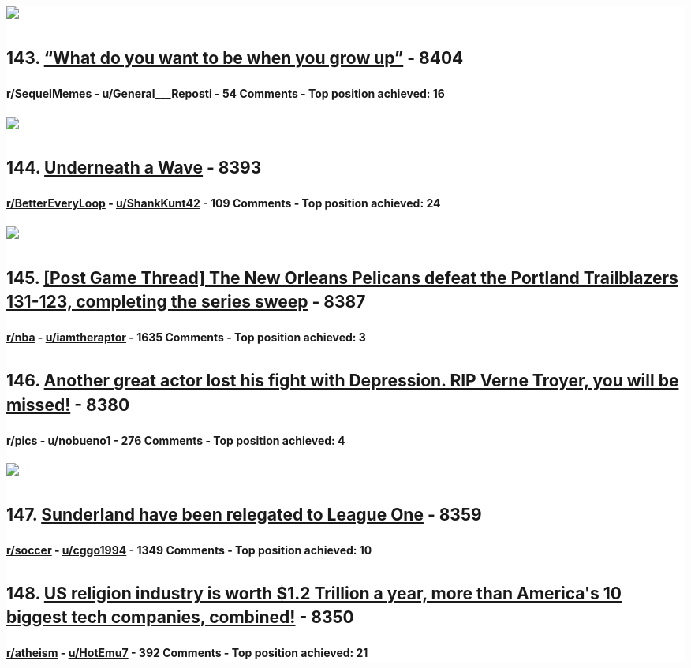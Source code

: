 <a href="https://streamable.com/u38eq"><img src="image"></img></a>

## 143. [“What do you want to be when you grow up”](http://reddit.com/r/SequelMemes/comments/8duclk/what_do_you_want_to_be_when_you_grow_up/) - 8404
#### [r/SequelMemes](http://reddit.com/r/SequelMemes) - [u/General___Reposti](http://reddit.com/u/General___Reposti) - 54 Comments - Top position achieved: 16

<a href="https://i.redd.it/2p6j594wt7t01.jpg"><img src="https://b.thumbs.redditmedia.com/iQDl0LvruklBr5eSgX7JyRmjfqsqbUjI56QlktlHWbg.jpg"></img></a>

## 144. [Underneath a Wave](http://reddit.com/r/BetterEveryLoop/comments/8dwe91/underneath_a_wave/) - 8393
#### [r/BetterEveryLoop](http://reddit.com/r/BetterEveryLoop) - [u/ShankKunt42](http://reddit.com/u/ShankKunt42) - 109 Comments - Top position achieved: 24

<a href="https://gfycat.com/WeakThreadbareBlackfly"><img src="https://b.thumbs.redditmedia.com/LyH1JN69ddUXyoPLcYbyKp1GGKiziaor0h8RZ2qmicU.jpg"></img></a>

## 145. [[Post Game Thread] The New Orleans Pelicans defeat the Portland Trailblazers 131-123, completing the series sweep](http://reddit.com/r/nba/comments/8dzkwv/post_game_thread_the_new_orleans_pelicans_defeat/) - 8387
#### [r/nba](http://reddit.com/r/nba) - [u/iamtheraptor](http://reddit.com/u/iamtheraptor) - 1635 Comments - Top position achieved: 3

## 146. [Another great actor lost his fight with Depression. RIP Verne Troyer, you will be missed!](http://reddit.com/r/pics/comments/8dyaq8/another_great_actor_lost_his_fight_with/) - 8380
#### [r/pics](http://reddit.com/r/pics) - [u/nobueno1](http://reddit.com/u/nobueno1) - 276 Comments - Top position achieved: 4

<a href="https://i.imgur.com/5dIIjln.jpg"><img src="https://b.thumbs.redditmedia.com/mbXtu7O6-XBDwwyF32s98QmqgbXcwmLCs_CUlTiO6-g.jpg"></img></a>

## 147. [Sunderland have been relegated to League One](http://reddit.com/r/soccer/comments/8dwlw7/sunderland_have_been_relegated_to_league_one/) - 8359
#### [r/soccer](http://reddit.com/r/soccer) - [u/cggo1994](http://reddit.com/u/cggo1994) - 1349 Comments - Top position achieved: 10

## 148. [US religion industry is worth $1.2 Trillion a year, more than America's 10 biggest tech companies, combined!](http://reddit.com/r/atheism/comments/8dvlvs/us_religion_industry_is_worth_12_trillion_a_year/) - 8350
#### [r/atheism](http://reddit.com/r/atheism) - [u/HotEmu7](http://reddit.com/u/HotEmu7) - 392 Comments - Top position achieved: 21
